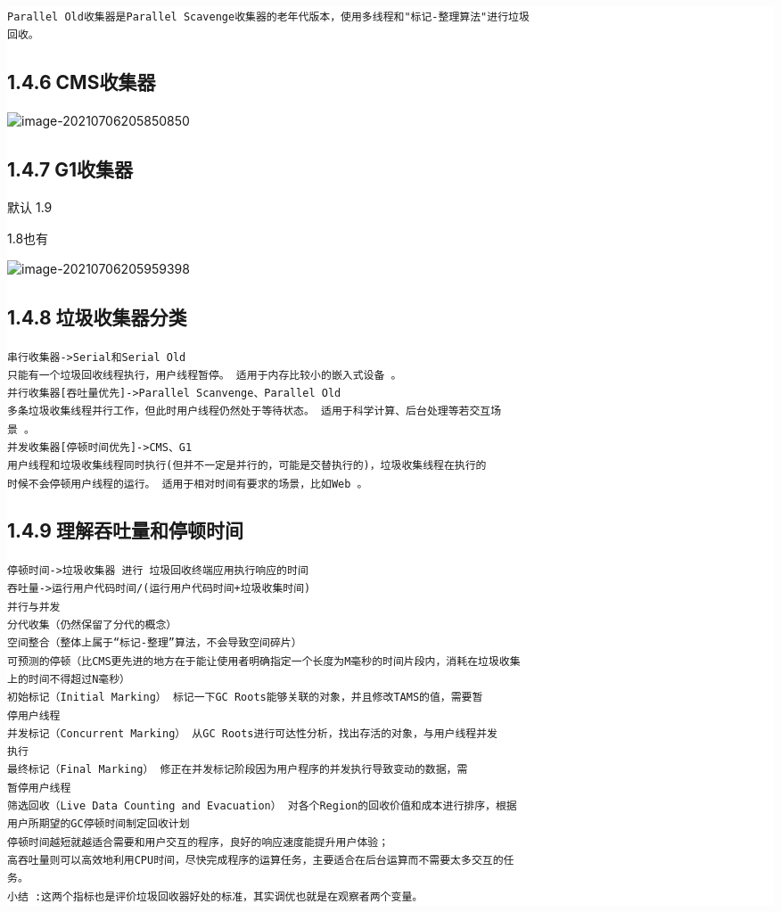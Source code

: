 ```
Parallel Old收集器是Parallel Scavenge收集器的老年代版本，使用多线程和"标记-整理算法"进行垃圾
回收。
```



## 1.4.6 CMS收集器



![image-20210706205850850](E:\Users\kai.xu\Desktop\My\Typora-Note\image\jvm\cms.png)



## 1.4.7 G1收集器

默认 1.9

1.8也有

![image-20210706205959398](E:\Users\kai.xu\Desktop\My\Typora-Note\image\jvm\G1收集器.png)



## 1.4.8 垃圾收集器分类

```
串行收集器->Serial和Serial Old
只能有一个垃圾回收线程执行，用户线程暂停。 适用于内存比较小的嵌入式设备 。
并行收集器[吞吐量优先]->Parallel Scanvenge、Parallel Old
多条垃圾收集线程并行工作，但此时用户线程仍然处于等待状态。 适用于科学计算、后台处理等若交互场
景 。
并发收集器[停顿时间优先]->CMS、G1
用户线程和垃圾收集线程同时执行(但并不一定是并行的，可能是交替执行的)，垃圾收集线程在执行的
时候不会停顿用户线程的运行。 适用于相对时间有要求的场景，比如Web 。

```

## 1.4.9 理解吞吐量和停顿时间

```
停顿时间->垃圾收集器 进行 垃圾回收终端应用执行响应的时间
吞吐量->运行用户代码时间/(运行用户代码时间+垃圾收集时间)
并行与并发
分代收集（仍然保留了分代的概念）
空间整合（整体上属于“标记-整理”算法，不会导致空间碎片）
可预测的停顿（比CMS更先进的地方在于能让使用者明确指定一个长度为M毫秒的时间片段内，消耗在垃圾收集
上的时间不得超过N毫秒）
初始标记（Initial Marking） 标记一下GC Roots能够关联的对象，并且修改TAMS的值，需要暂
停用户线程
并发标记（Concurrent Marking） 从GC Roots进行可达性分析，找出存活的对象，与用户线程并发
执行
最终标记（Final Marking） 修正在并发标记阶段因为用户程序的并发执行导致变动的数据，需
暂停用户线程
筛选回收（Live Data Counting and Evacuation） 对各个Region的回收价值和成本进行排序，根据
用户所期望的GC停顿时间制定回收计划
停顿时间越短就越适合需要和用户交互的程序，良好的响应速度能提升用户体验；
高吞吐量则可以高效地利用CPU时间，尽快完成程序的运算任务，主要适合在后台运算而不需要太多交互的任
务。
小结 :这两个指标也是评价垃圾回收器好处的标准，其实调优也就是在观察者两个变量。
```
